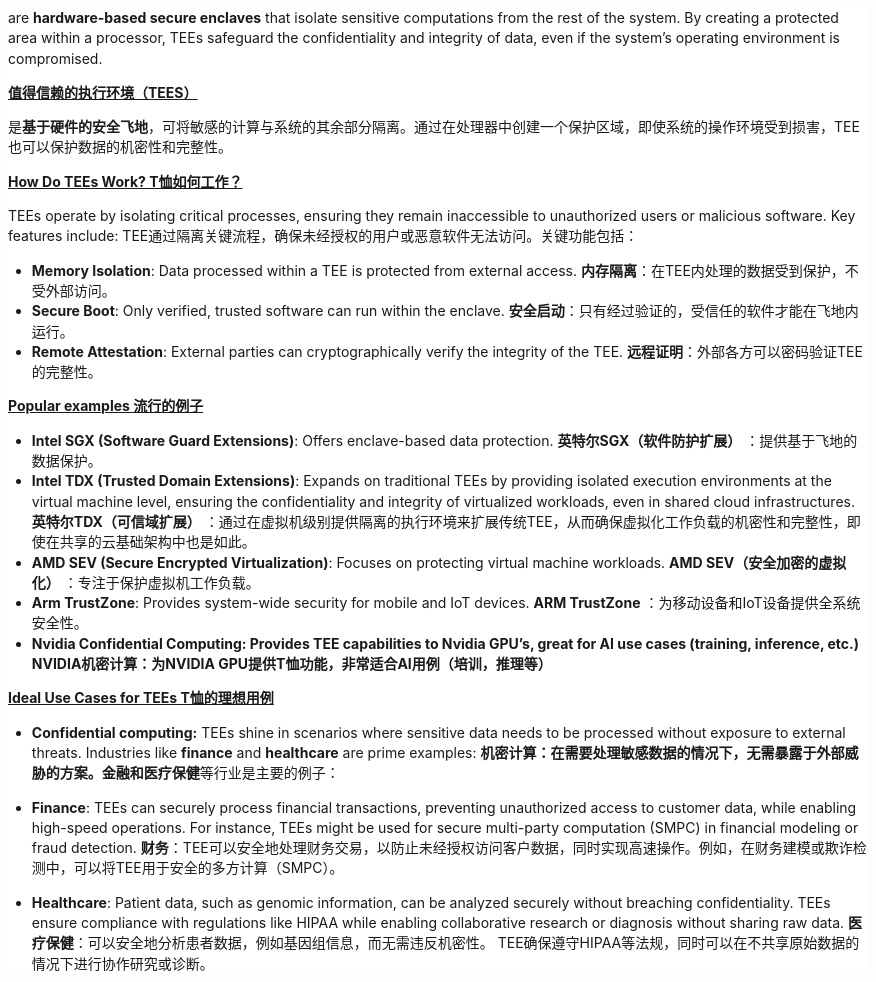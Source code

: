  are **hardware-based secure enclaves** that isolate sensitive computations from the rest of the system. By creating a protected area within a processor, TEEs safeguard the confidentiality and integrity of data, even if the system’s operating environment is compromised.

[**值得信赖的执行环境（TEES）**](https://fleek.xyz/guides/understanding-tees-and-sgx-fleek/)

是**基于硬件的安全飞地**，可将敏感的计算与系统的其余部分隔离。通过在处理器中创建一个保护区域，即使系统的操作环境受到损害，TEE也可以保护数据的机密性和完整性。

[**How Do TEEs Work?
T恤如何工作？**](https://fleek.xyz/blog/learn/comparing-tees-vs-zkps-for-secure-computing/#how-do-tees-work)

TEEs operate by isolating critical processes, ensuring they remain inaccessible to unauthorized users or malicious software. Key features include:
TEE通过隔离关键流程，确保未经授权的用户或恶意软件无法访问。关键功能包括：

- **Memory Isolation**: Data processed within a TEE is protected from external access.
  **内存隔离**：在TEE内处理的数据受到保护，不受外部访问。
- **Secure Boot**: Only verified, trusted software can run within the enclave.
  **安全启动**：只有经过验证的，受信任的软件才能在飞地内运行。
- **Remote Attestation**: External parties can cryptographically verify the integrity of the TEE.
  **远程证明**：外部各方可以密码验证TEE的完整性。

[**Popular examples
流行的例子**](https://fleek.xyz/blog/learn/comparing-tees-vs-zkps-for-secure-computing/#popular-examples)

- **Intel SGX (Software Guard Extensions)**: Offers enclave-based data protection.
  **英特尔SGX（软件防护扩展）** ：提供基于飞地的数据保护。
- **Intel TDX (Trusted Domain Extensions)**: Expands on traditional TEEs by providing isolated execution environments at the virtual machine level, ensuring the confidentiality and integrity of virtualized workloads, even in shared cloud infrastructures.
  **英特尔TDX（可信域扩展）** ：通过在虚拟机级别提供隔离的执行环境来扩展传统TEE，从而确保虚拟化工作负载的机密性和完整性，即使在共享的云基础架构中也是如此。
- **AMD SEV (Secure Encrypted Virtualization)**: Focuses on protecting virtual machine workloads.
  **AMD SEV（安全加密的虚拟化）** ：专注于保护虚拟机工作负载。
- **Arm TrustZone**: Provides system-wide security for mobile and IoT devices.
  **ARM TrustZone** ：为移动设备和IoT设备提供全系统安全性。
- **Nvidia Confidential Computing: Provides TEE capabilities to Nvidia GPU’s, great for AI use cases (training, inference, etc.)
  NVIDIA机密计算：为NVIDIA GPU提供T恤功能，非常适合AI用例（培训，推理等）**

[**Ideal Use Cases for TEEs
T恤的理想用例**](https://fleek.xyz/blog/learn/comparing-tees-vs-zkps-for-secure-computing/#ideal-use-cases-for-tees)

- **Confidential computing:** TEEs shine in scenarios where sensitive data needs to be processed without exposure to external threats. Industries like **finance** and **healthcare** are prime examples:
  **机密计算：**在需要处理敏感数据的情况下，无需暴露于外部威胁的方案。**金融**和**医疗保健**等行业是主要的例子：

- **Finance**: TEEs can securely process financial transactions, preventing unauthorized access to customer data, while enabling high-speed operations. For instance, TEEs might be used for secure multi-party computation (SMPC) in financial modeling or fraud detection.
  **财务**：TEE可以安全地处理财务交易，以防止未经授权访问客户数据，同时实现高速操作。例如，在财务建模或欺诈检测中，可以将TEE用于安全的多方计算（SMPC）。

- **Healthcare**: Patient data, such as genomic information, can be analyzed securely without breaching confidentiality. TEEs ensure compliance with regulations like HIPAA while enabling collaborative research or diagnosis without sharing raw data.
  **医疗保健**：可以安全地分析患者数据，例如基因组信息，而无需违反机密性。 TEE确保遵守HIPAA等法规，同时可以在不共享原始数据的情况下进行协作研究或诊断。
